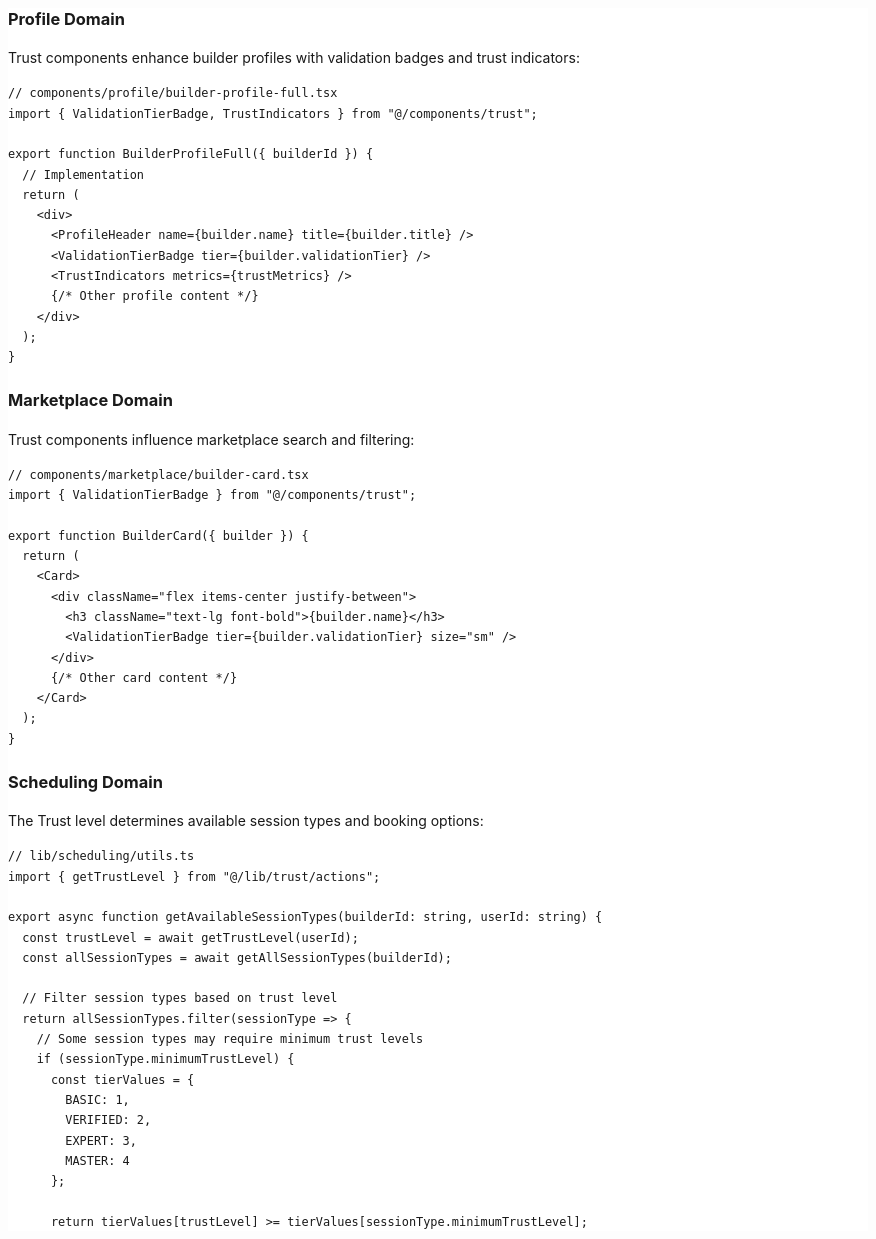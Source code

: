 ### Profile Domain

Trust components enhance builder profiles with validation badges and trust indicators:

```tsx
// components/profile/builder-profile-full.tsx
import { ValidationTierBadge, TrustIndicators } from "@/components/trust";

export function BuilderProfileFull({ builderId }) {
  // Implementation
  return (
    <div>
      <ProfileHeader name={builder.name} title={builder.title} />
      <ValidationTierBadge tier={builder.validationTier} />
      <TrustIndicators metrics={trustMetrics} />
      {/* Other profile content */}
    </div>
  );
}
```

### Marketplace Domain

Trust components influence marketplace search and filtering:

```tsx
// components/marketplace/builder-card.tsx
import { ValidationTierBadge } from "@/components/trust";

export function BuilderCard({ builder }) {
  return (
    <Card>
      <div className="flex items-center justify-between">
        <h3 className="text-lg font-bold">{builder.name}</h3>
        <ValidationTierBadge tier={builder.validationTier} size="sm" />
      </div>
      {/* Other card content */}
    </Card>
  );
}
```

### Scheduling Domain

The Trust level determines available session types and booking options:

```tsx
// lib/scheduling/utils.ts
import { getTrustLevel } from "@/lib/trust/actions";

export async function getAvailableSessionTypes(builderId: string, userId: string) {
  const trustLevel = await getTrustLevel(userId);
  const allSessionTypes = await getAllSessionTypes(builderId);
  
  // Filter session types based on trust level
  return allSessionTypes.filter(sessionType => {
    // Some session types may require minimum trust levels
    if (sessionType.minimumTrustLevel) {
      const tierValues = {
        BASIC: 1,
        VERIFIED: 2,
        EXPERT: 3,
        MASTER: 4
      };
      
      return tierValues[trustLevel] >= tierValues[sessionType.minimumTrustLevel];
```
